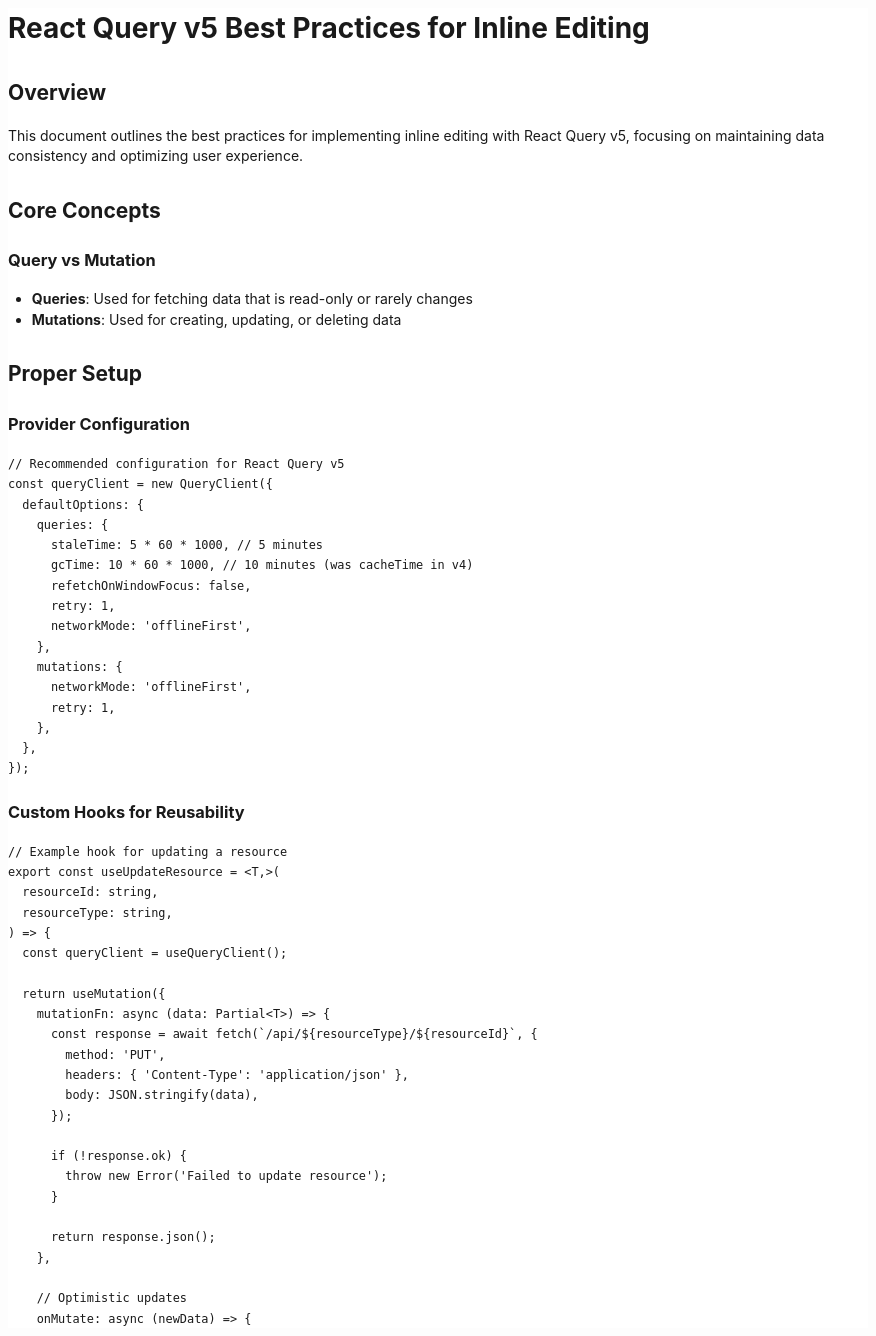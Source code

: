 # React Query v5 Best Practices for Inline Editing

## Overview
This document outlines the best practices for implementing inline editing with React Query v5, focusing on maintaining data consistency and optimizing user experience.

## Core Concepts

### Query vs Mutation
- **Queries**: Used for fetching data that is read-only or rarely changes
- **Mutations**: Used for creating, updating, or deleting data

## Proper Setup

### Provider Configuration
```tsx
// Recommended configuration for React Query v5
const queryClient = new QueryClient({
  defaultOptions: {
    queries: {
      staleTime: 5 * 60 * 1000, // 5 minutes
      gcTime: 10 * 60 * 1000, // 10 minutes (was cacheTime in v4)
      refetchOnWindowFocus: false,
      retry: 1,
      networkMode: 'offlineFirst',
    },
    mutations: {
      networkMode: 'offlineFirst',
      retry: 1,
    },
  },
});
```

### Custom Hooks for Reusability
```tsx
// Example hook for updating a resource
export const useUpdateResource = <T,>(
  resourceId: string,
  resourceType: string,
) => {
  const queryClient = useQueryClient();
  
  return useMutation({
    mutationFn: async (data: Partial<T>) => {
      const response = await fetch(`/api/${resourceType}/${resourceId}`, {
        method: 'PUT',
        headers: { 'Content-Type': 'application/json' },
        body: JSON.stringify(data),
      });
      
      if (!response.ok) {
        throw new Error('Failed to update resource');
      }
      
      return response.json();
    },
    
    // Optimistic updates
    onMutate: async (newData) => {
```